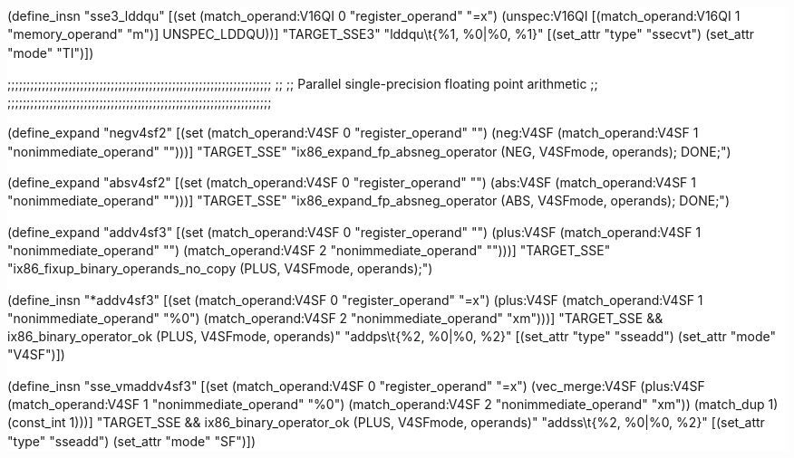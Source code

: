 (define_insn "sse3_lddqu"
  [(set (match_operand:V16QI 0 "register_operand" "=x")
	(unspec:V16QI [(match_operand:V16QI 1 "memory_operand" "m")]
		      UNSPEC_LDDQU))]
  "TARGET_SSE3"
  "lddqu\t{%1, %0|%0, %1}"
  [(set_attr "type" "ssecvt")
   (set_attr "mode" "TI")])

;;;;;;;;;;;;;;;;;;;;;;;;;;;;;;;;;;;;;;;;;;;;;;;;;;;;;;;;;;;;;;;;;;;;;
;;
;; Parallel single-precision floating point arithmetic
;;
;;;;;;;;;;;;;;;;;;;;;;;;;;;;;;;;;;;;;;;;;;;;;;;;;;;;;;;;;;;;;;;;;;;;;

(define_expand "negv4sf2"
  [(set (match_operand:V4SF 0 "register_operand" "")
	(neg:V4SF (match_operand:V4SF 1 "nonimmediate_operand" "")))]
  "TARGET_SSE"
  "ix86_expand_fp_absneg_operator (NEG, V4SFmode, operands); DONE;")

(define_expand "absv4sf2"
  [(set (match_operand:V4SF 0 "register_operand" "")
	(abs:V4SF (match_operand:V4SF 1 "nonimmediate_operand" "")))]
  "TARGET_SSE"
  "ix86_expand_fp_absneg_operator (ABS, V4SFmode, operands); DONE;")

(define_expand "addv4sf3"
  [(set (match_operand:V4SF 0 "register_operand" "")
	(plus:V4SF (match_operand:V4SF 1 "nonimmediate_operand" "")
		   (match_operand:V4SF 2 "nonimmediate_operand" "")))]
  "TARGET_SSE"
  "ix86_fixup_binary_operands_no_copy (PLUS, V4SFmode, operands);")

(define_insn "*addv4sf3"
  [(set (match_operand:V4SF 0 "register_operand" "=x")
	(plus:V4SF (match_operand:V4SF 1 "nonimmediate_operand" "%0")
		   (match_operand:V4SF 2 "nonimmediate_operand" "xm")))]
  "TARGET_SSE && ix86_binary_operator_ok (PLUS, V4SFmode, operands)"
  "addps\t{%2, %0|%0, %2}"
  [(set_attr "type" "sseadd")
   (set_attr "mode" "V4SF")])

(define_insn "sse_vmaddv4sf3"
  [(set (match_operand:V4SF 0 "register_operand" "=x")
	(vec_merge:V4SF
	  (plus:V4SF (match_operand:V4SF 1 "nonimmediate_operand" "%0")
		     (match_operand:V4SF 2 "nonimmediate_operand" "xm"))
	  (match_dup 1)
	  (const_int 1)))]
  "TARGET_SSE && ix86_binary_operator_ok (PLUS, V4SFmode, operands)"
  "addss\t{%2, %0|%0, %2}"
  [(set_attr "type" "sseadd")
   (set_attr "mode" "SF")])
